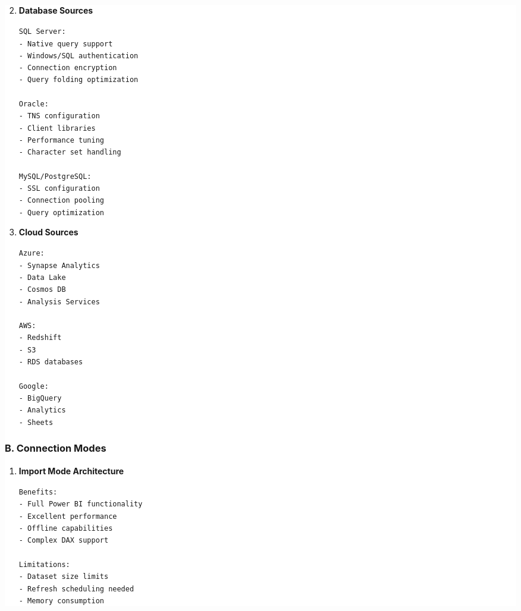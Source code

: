 2. **Database Sources**
   ```plaintext
   SQL Server:
   - Native query support
   - Windows/SQL authentication
   - Connection encryption
   - Query folding optimization

   Oracle:
   - TNS configuration
   - Client libraries
   - Performance tuning
   - Character set handling

   MySQL/PostgreSQL:
   - SSL configuration
   - Connection pooling
   - Query optimization
   ```

3. **Cloud Sources**
   ```plaintext
   Azure:
   - Synapse Analytics
   - Data Lake
   - Cosmos DB
   - Analysis Services

   AWS:
   - Redshift
   - S3
   - RDS databases

   Google:
   - BigQuery
   - Analytics
   - Sheets
   ```

### B. Connection Modes
1. **Import Mode Architecture**
   ```plaintext
   Benefits:
   - Full Power BI functionality
   - Excellent performance
   - Offline capabilities
   - Complex DAX support

   Limitations:
   - Dataset size limits
   - Refresh scheduling needed
   - Memory consumption
   ```
